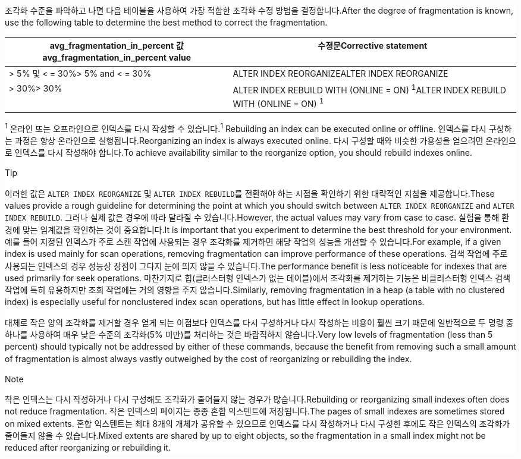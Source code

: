  <span data-ttu-id="fdaf6-142">조각화 수준을 파악하고 나면 다음 테이블을 사용하여 가장 적합한 조각화 수정 방법을 결정합니다.</span><span class="sxs-lookup"><span data-stu-id="fdaf6-142">After the degree of fragmentation is known, use the following table to determine the best method to correct the fragmentation.</span></span>  
  
|<span data-ttu-id="fdaf6-143">**avg_fragmentation_in_percent** 값</span><span class="sxs-lookup"><span data-stu-id="fdaf6-143">**avg_fragmentation_in_percent** value</span></span>|<span data-ttu-id="fdaf6-144">수정문</span><span class="sxs-lookup"><span data-stu-id="fdaf6-144">Corrective statement</span></span>|  
|-----------------------------------------------|--------------------------|  
|<span data-ttu-id="fdaf6-145">> 5% 및 \< = 30%</span><span class="sxs-lookup"><span data-stu-id="fdaf6-145">> 5% and \< = 30%</span></span>|<span data-ttu-id="fdaf6-146">ALTER INDEX REORGANIZE</span><span class="sxs-lookup"><span data-stu-id="fdaf6-146">ALTER INDEX REORGANIZE</span></span>|  
|<span data-ttu-id="fdaf6-147">> 30%</span><span class="sxs-lookup"><span data-stu-id="fdaf6-147">> 30%</span></span>|<span data-ttu-id="fdaf6-148">ALTER INDEX REBUILD WITH (ONLINE = ON) <sup>1</sup></span><span class="sxs-lookup"><span data-stu-id="fdaf6-148">ALTER INDEX REBUILD WITH (ONLINE = ON) <sup>1</sup></span></span>|

<span data-ttu-id="fdaf6-149"><sup>1</sup> 온라인 또는 오프라인으로 인덱스를 다시 작성할 수 있습니다.</span><span class="sxs-lookup"><span data-stu-id="fdaf6-149"><sup>1</sup> Rebuilding an index can be executed online or offline.</span></span> <span data-ttu-id="fdaf6-150">인덱스를 다시 구성하는 과정은 항상 온라인으로 실행됩니다.</span><span class="sxs-lookup"><span data-stu-id="fdaf6-150">Reorganizing an index is always executed online.</span></span> <span data-ttu-id="fdaf6-151">다시 구성할 때와 비슷한 가용성을 얻으려면 온라인으로 인덱스를 다시 작성해야 합니다.</span><span class="sxs-lookup"><span data-stu-id="fdaf6-151">To achieve availability similar to the reorganize option, you should rebuild indexes online.</span></span>  
  
> [!TIP]
> <span data-ttu-id="fdaf6-152">이러한 값은 `ALTER INDEX REORGANIZE` 및 `ALTER INDEX REBUILD`를 전환해야 하는 시점을 확인하기 위한 대략적인 지침을 제공합니다.</span><span class="sxs-lookup"><span data-stu-id="fdaf6-152">These values provide a rough guideline for determining the point at which you should switch between `ALTER INDEX REORGANIZE` and `ALTER INDEX REBUILD`.</span></span> <span data-ttu-id="fdaf6-153">그러나 실제 값은 경우에 따라 달라질 수 있습니다.</span><span class="sxs-lookup"><span data-stu-id="fdaf6-153">However, the actual values may vary from case to case.</span></span> <span data-ttu-id="fdaf6-154">실험을 통해 환경에 맞는 임계값을 확인하는 것이 중요합니다.</span><span class="sxs-lookup"><span data-stu-id="fdaf6-154">It is important that you experiment to determine the best threshold for your environment.</span></span> <span data-ttu-id="fdaf6-155">예를 들어 지정된 인덱스가 주로 스캔 작업에 사용되는 경우 조각화를 제거하면 해당 작업의 성능을 개선할 수 있습니다.</span><span class="sxs-lookup"><span data-stu-id="fdaf6-155">For example, if a given index is used mainly for scan operations, removing fragmentation can improve performance of these operations.</span></span> <span data-ttu-id="fdaf6-156">검색 작업에 주로 사용되는 인덱스의 경우 성능상 장점이 그다지 눈에 띄지 않을 수 있습니다.</span><span class="sxs-lookup"><span data-stu-id="fdaf6-156">The performance benefit is less noticeable for indexes that are used primarily for seek operations.</span></span> <span data-ttu-id="fdaf6-157">마찬가지로 힙(클러스터형 인덱스가 없는 테이블)에서 조각화를 제거하는 기능은 비클러스터형 인덱스 검색 작업에 특히 유용하지만 조회 작업에는 거의 영향을 주지 않습니다.</span><span class="sxs-lookup"><span data-stu-id="fdaf6-157">Similarly, removing fragmentation in a heap (a table with no clustered index) is especially useful for nonclustered index scan operations, but has little effect in lookup operations.</span></span>

<span data-ttu-id="fdaf6-158">대체로 작은 양의 조각화를 제거할 경우 얻게 되는 이점보다 인덱스를 다시 구성하거나 다시 작성하는 비용이 훨씬 크기 때문에 일반적으로 두 명령 중 하나를 사용하여 매우 낮은 수준의 조각화(5% 미만)를 처리하는 것은 바람직하지 않습니다.</span><span class="sxs-lookup"><span data-stu-id="fdaf6-158">Very low levels of fragmentation (less than 5 percent) should typically not be addressed by either of these commands, because the benefit from removing such a small amount of fragmentation is almost always vastly outweighed by the cost of reorganizing or rebuilding the index.</span></span> 

> [!NOTE]
> <span data-ttu-id="fdaf6-159">작은 인덱스는 다시 작성하거나 다시 구성해도 조각화가 줄어들지 않는 경우가 많습니다.</span><span class="sxs-lookup"><span data-stu-id="fdaf6-159">Rebuilding or reorganizing small indexes often does not reduce fragmentation.</span></span> <span data-ttu-id="fdaf6-160">작은 인덱스의 페이지는 종종 혼합 익스텐트에 저장됩니다.</span><span class="sxs-lookup"><span data-stu-id="fdaf6-160">The pages of small indexes are sometimes stored on mixed extents.</span></span> <span data-ttu-id="fdaf6-161">혼합 익스텐트는 최대 8개의 개체가 공유할 수 있으므로 인덱스를 다시 작성하거나 다시 구성한 후에도 작은 인덱스의 조각화가 줄어들지 않을 수 있습니다.</span><span class="sxs-lookup"><span data-stu-id="fdaf6-161">Mixed extents are shared by up to eight objects, so the fragmentation in a small index might not be reduced after reorganizing or rebuilding it.</span></span>
